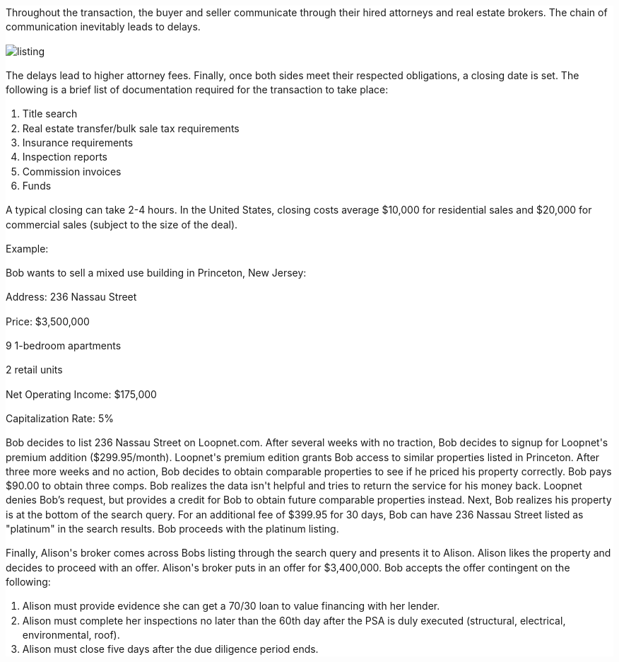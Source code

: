 Throughout the transaction, the buyer and seller communicate through their hired attorneys and real estate brokers. The chain of communication inevitably leads to delays.


![listing](/assets/communication.png)

The delays lead to higher attorney fees. Finally, once both sides meet their respected obligations, a closing date is set. The following is a brief list of documentation required for the transaction to take place:


1.	Title search
2.	Real estate transfer/bulk sale tax requirements
3.	Insurance requirements 
4.	Inspection reports
5.	Commission invoices
6.	Funds


A typical closing can take 2-4 hours. In the United States, closing costs average $10,000 for residential sales and $20,000 for commercial sales (subject to the size of the deal).

Example:


Bob wants to sell a mixed use building in Princeton, New Jersey:


Address: 236 Nassau Street

Price: $3,500,000

9 1-bedroom apartments

2 retail units

Net Operating Income: $175,000

Capitalization Rate: 5%

Bob decides to list 236 Nassau Street on Loopnet.com. After several weeks with no traction, Bob decides to signup for Loopnet's premium addition ($299.95/month). Loopnet's premium edition grants Bob access to similar properties listed in Princeton. After three more weeks and no action, Bob decides to obtain comparable properties to see if he priced his property correctly. Bob pays $90.00 to obtain three comps. Bob realizes the data isn't helpful and tries to return the service for his money back. Loopnet denies Bob’s request, but provides a credit for Bob to obtain future comparable properties instead. Next, Bob realizes his property is at the bottom of the search query. For an additional fee of $399.95 for 30 days, Bob can have 236 Nassau Street listed as "platinum" in the search results. Bob proceeds with the platinum listing.

Finally, Alison's broker comes across Bobs listing through the search query and presents it to Alison. Alison likes the property and decides to proceed with an offer. Alison's broker puts in an offer for $3,400,000. Bob accepts the offer contingent on the following:

1.	Alison must provide evidence she can get a 70/30 loan to value financing with her lender.
2.	Alison must complete her inspections no later than the 60th day after the PSA is duly executed (structural, electrical, environmental, roof).
3.	Alison must close five days after the due diligence period ends. 

